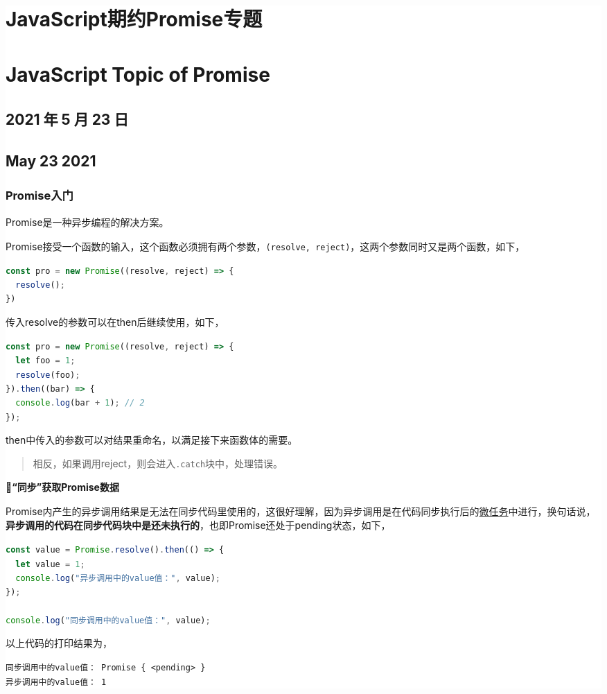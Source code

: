 # JavaScript期约Promise专题

# JavaScript Topic of Promise

## 2021 年 5 月 23 日

## May 23 2021



### Promise入门

Promise是一种异步编程的解决方案。

Promise接受一个函数的输入，这个函数必须拥有两个参数，`(resolve, reject)`，这两个参数同时又是两个函数，如下，

```js
const pro = new Promise((resolve, reject) => {
  resolve();
})
```

传入resolve的参数可以在then后继续使用，如下，

```js
const pro = new Promise((resolve, reject) => {
  let foo = 1;
  resolve(foo);
}).then((bar) => {
  console.log(bar + 1); // 2
});
```

then中传入的参数可以对结果重命名，以满足接下来函数体的需要。

> 相反，如果调用reject，则会进入`.catch`块中，处理错误。

**🌟“同步”获取Promise数据**

Promise内产生的异步调用结果是无法在同步代码里使用的，这很好理解，因为异步调用是在代码同步执行后的<u>微任务</u>中进行，换句话说，**异步调用的代码在同步代码块中是还未执行的**，也即Promise还处于pending状态，如下，

```javascript
const value = Promise.resolve().then(() => {
  let value = 1;
  console.log("异步调用中的value值：", value);
});

console.log("同步调用中的value值：", value);
```

以上代码的打印结果为，

```
同步调用中的value值： Promise { <pending> }
异步调用中的value值： 1
```
